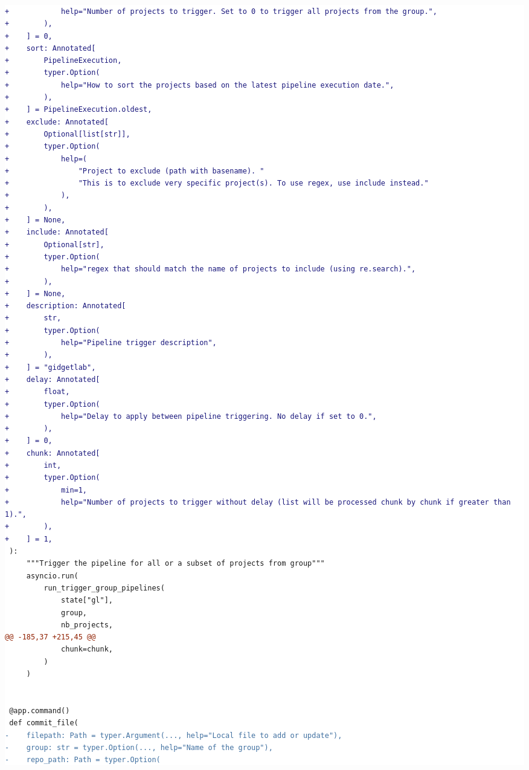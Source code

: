 ```diff
+            help="Number of projects to trigger. Set to 0 to trigger all projects from the group.",
+        ),
+    ] = 0,
+    sort: Annotated[
+        PipelineExecution,
+        typer.Option(
+            help="How to sort the projects based on the latest pipeline execution date.",
+        ),
+    ] = PipelineExecution.oldest,
+    exclude: Annotated[
+        Optional[list[str]],
+        typer.Option(
+            help=(
+                "Project to exclude (path with basename). "
+                "This is to exclude very specific project(s). To use regex, use include instead."
+            ),
+        ),
+    ] = None,
+    include: Annotated[
+        Optional[str],
+        typer.Option(
+            help="regex that should match the name of projects to include (using re.search).",
+        ),
+    ] = None,
+    description: Annotated[
+        str,
+        typer.Option(
+            help="Pipeline trigger description",
+        ),
+    ] = "gidgetlab",
+    delay: Annotated[
+        float,
+        typer.Option(
+            help="Delay to apply between pipeline triggering. No delay if set to 0.",
+        ),
+    ] = 0,
+    chunk: Annotated[
+        int,
+        typer.Option(
+            min=1,
+            help="Number of projects to trigger without delay (list will be processed chunk by chunk if greater than 1).",
+        ),
+    ] = 1,
 ):
     """Trigger the pipeline for all or a subset of projects from group"""
     asyncio.run(
         run_trigger_group_pipelines(
             state["gl"],
             group,
             nb_projects,
@@ -185,37 +215,45 @@
             chunk=chunk,
         )
     )
 
 
 @app.command()
 def commit_file(
-    filepath: Path = typer.Argument(..., help="Local file to add or update"),
-    group: str = typer.Option(..., help="Name of the group"),
-    repo_path: Path = typer.Option(
```
